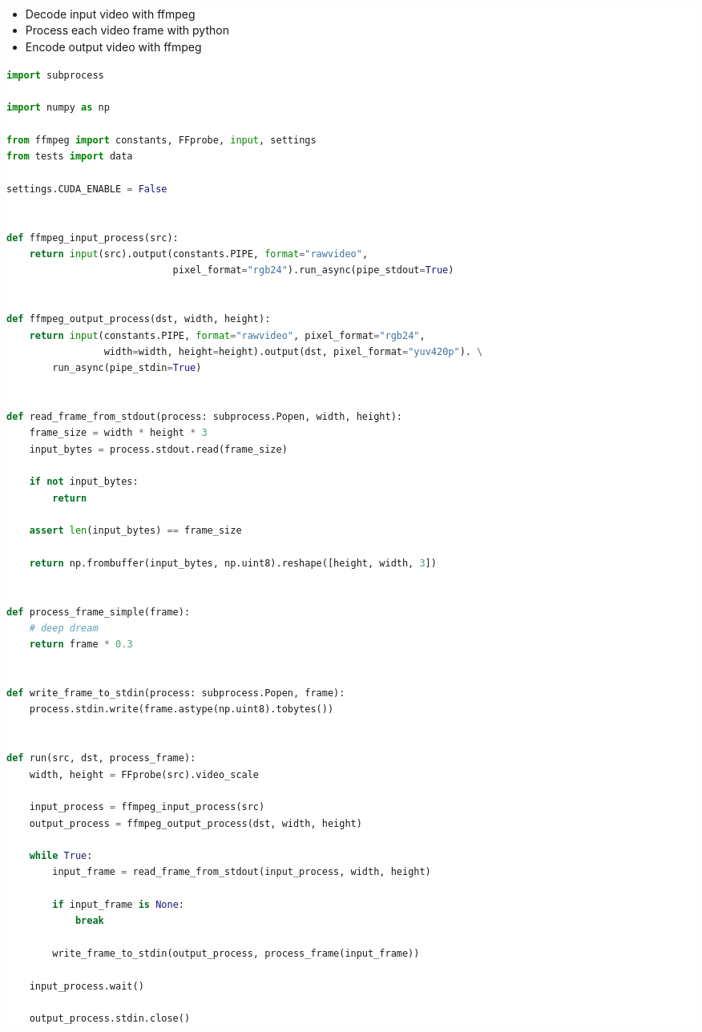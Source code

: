 - Decode input video with ffmpeg
- Process each video frame with python
- Encode output video with ffmpeg

```python
import subprocess

import numpy as np

from ffmpeg import constants, FFprobe, input, settings
from tests import data

settings.CUDA_ENABLE = False


def ffmpeg_input_process(src):
    return input(src).output(constants.PIPE, format="rawvideo",
                             pixel_format="rgb24").run_async(pipe_stdout=True)


def ffmpeg_output_process(dst, width, height):
    return input(constants.PIPE, format="rawvideo", pixel_format="rgb24",
                 width=width, height=height).output(dst, pixel_format="yuv420p"). \
        run_async(pipe_stdin=True)


def read_frame_from_stdout(process: subprocess.Popen, width, height):
    frame_size = width * height * 3
    input_bytes = process.stdout.read(frame_size)

    if not input_bytes:
        return

    assert len(input_bytes) == frame_size

    return np.frombuffer(input_bytes, np.uint8).reshape([height, width, 3])


def process_frame_simple(frame):
    # deep dream
    return frame * 0.3


def write_frame_to_stdin(process: subprocess.Popen, frame):
    process.stdin.write(frame.astype(np.uint8).tobytes())


def run(src, dst, process_frame):
    width, height = FFprobe(src).video_scale

    input_process = ffmpeg_input_process(src)
    output_process = ffmpeg_output_process(dst, width, height)

    while True:
        input_frame = read_frame_from_stdout(input_process, width, height)

        if input_frame is None:
            break

        write_frame_to_stdin(output_process, process_frame(input_frame))

    input_process.wait()

    output_process.stdin.close()
```